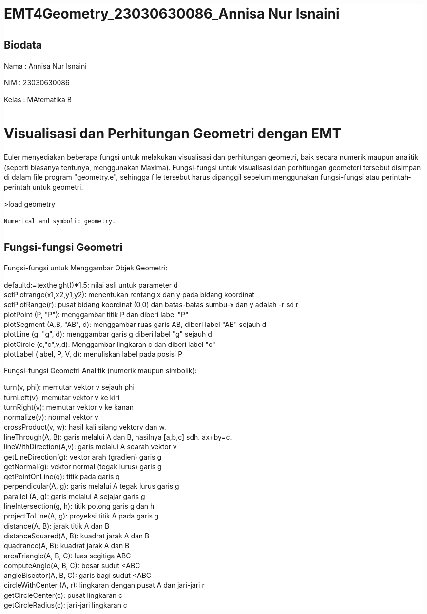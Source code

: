 ﻿# EMT4Geometry_23030630086_Annisa Nur Isnaini
## Biodata



Nama  : Annisa Nur Isnaini


NIM   : 23030630086


Kelas : MAtematika B


# Visualisasi dan Perhitungan Geometri dengan EMT

Euler menyediakan beberapa fungsi untuk melakukan visualisasi dan
perhitungan geometri, baik secara numerik maupun analitik (seperti
biasanya tentunya, menggunakan Maxima). Fungsi-fungsi untuk
visualisasi dan perhitungan geometeri tersebut disimpan di dalam file
program "geometry.e", sehingga file tersebut harus dipanggil sebelum
menggunakan fungsi-fungsi atau perintah-perintah untuk geometri.


\>load geometry


    Numerical and symbolic geometry.

## Fungsi-fungsi Geometri

Fungsi-fungsi untuk Menggambar Objek Geometri:


  defaultd:=textheight()*1.5: nilai asli untuk parameter d  
  setPlotrange(x1,x2,y1,y2): menentukan rentang x dan y pada bidang koordinat  
  setPlotRange(r): pusat bidang koordinat (0,0) dan batas-batas sumbu-x dan y adalah -r sd r  
  plotPoint (P, "P"): menggambar titik P dan diberi label "P"  
  plotSegment (A,B, "AB", d): menggambar ruas garis AB, diberi label "AB" sejauh d  
  plotLine (g, "g", d): menggambar garis g diberi label "g" sejauh d  
  plotCircle (c,"c",v,d): Menggambar lingkaran c dan diberi label "c"  
  plotLabel (label, P, V, d): menuliskan label pada posisi P  

Fungsi-fungsi Geometri Analitik (numerik maupun simbolik):


  turn(v, phi): memutar vektor v sejauh phi  
  turnLeft(v):   memutar vektor v ke kiri  
  turnRight(v):  memutar vektor v ke kanan  
  normalize(v): normal vektor v  
  crossProduct(v, w): hasil kali silang vektorv dan w.  
  lineThrough(A, B): garis melalui A dan B, hasilnya [a,b,c] sdh. ax+by=c.  
  lineWithDirection(A,v): garis melalui A searah vektor v  
  getLineDirection(g): vektor arah (gradien) garis g  
  getNormal(g): vektor normal (tegak lurus) garis g  
  getPointOnLine(g):  titik pada garis g  
  perpendicular(A, g):  garis melalui A tegak lurus garis g  
  parallel (A, g):  garis melalui A sejajar garis g  
  lineIntersection(g, h):  titik potong garis g dan h  
  projectToLine(A, g):   proyeksi titik A pada garis g  
  distance(A, B):  jarak titik A dan B  
  distanceSquared(A, B):  kuadrat jarak A dan B  
  quadrance(A, B): kuadrat jarak A dan B  
  areaTriangle(A, B, C):  luas segitiga ABC  
  computeAngle(A, B, C):   besar sudut &lt;ABC  
  angleBisector(A, B, C): garis bagi sudut &lt;ABC  
  circleWithCenter (A, r): lingkaran dengan pusat A dan jari-jari r  
  getCircleCenter(c):  pusat lingkaran c  
  getCircleRadius(c):  jari-jari lingkaran c  